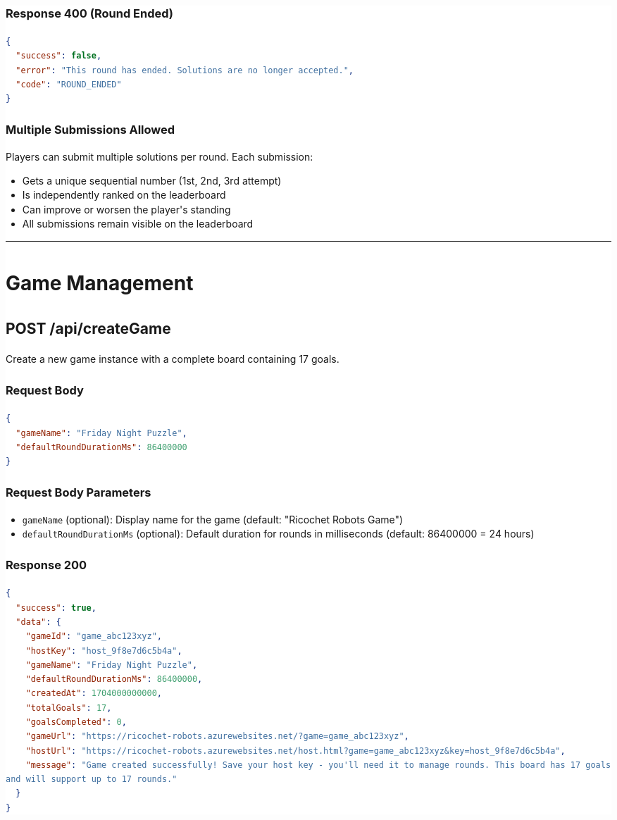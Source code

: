 ### Response 400 (Round Ended)
```json
{
  "success": false,
  "error": "This round has ended. Solutions are no longer accepted.",
  "code": "ROUND_ENDED"
}
```

### Multiple Submissions Allowed
Players can submit multiple solutions per round. Each submission:
- Gets a unique sequential number (1st, 2nd, 3rd attempt)
- Is independently ranked on the leaderboard
- Can improve or worsen the player's standing
- All submissions remain visible on the leaderboard

---

# Game Management

## POST /api/createGame

Create a new game instance with a complete board containing 17 goals.

### Request Body
```json
{
  "gameName": "Friday Night Puzzle",
  "defaultRoundDurationMs": 86400000
}
```

### Request Body Parameters
- `gameName` (optional): Display name for the game (default: "Ricochet Robots Game")
- `defaultRoundDurationMs` (optional): Default duration for rounds in milliseconds (default: 86400000 = 24 hours)

### Response 200
```json
{
  "success": true,
  "data": {
    "gameId": "game_abc123xyz",
    "hostKey": "host_9f8e7d6c5b4a",
    "gameName": "Friday Night Puzzle",
    "defaultRoundDurationMs": 86400000,
    "createdAt": 1704000000000,
    "totalGoals": 17,
    "goalsCompleted": 0,
    "gameUrl": "https://ricochet-robots.azurewebsites.net/?game=game_abc123xyz",
    "hostUrl": "https://ricochet-robots.azurewebsites.net/host.html?game=game_abc123xyz&key=host_9f8e7d6c5b4a",
    "message": "Game created successfully! Save your host key - you'll need it to manage rounds. This board has 17 goals and will support up to 17 rounds."
  }
}
```
